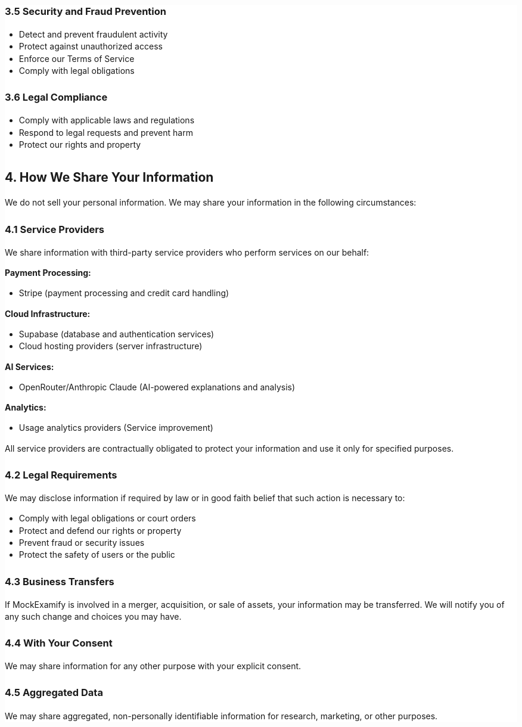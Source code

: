 ### 3.5 Security and Fraud Prevention
- Detect and prevent fraudulent activity
- Protect against unauthorized access
- Enforce our Terms of Service
- Comply with legal obligations

### 3.6 Legal Compliance
- Comply with applicable laws and regulations
- Respond to legal requests and prevent harm
- Protect our rights and property

## 4. How We Share Your Information

We do not sell your personal information. We may share your information in the following circumstances:

### 4.1 Service Providers
We share information with third-party service providers who perform services on our behalf:

**Payment Processing:**
- Stripe (payment processing and credit card handling)

**Cloud Infrastructure:**
- Supabase (database and authentication services)
- Cloud hosting providers (server infrastructure)

**AI Services:**
- OpenRouter/Anthropic Claude (AI-powered explanations and analysis)

**Analytics:**
- Usage analytics providers (Service improvement)

All service providers are contractually obligated to protect your information and use it only for specified purposes.

### 4.2 Legal Requirements
We may disclose information if required by law or in good faith belief that such action is necessary to:
- Comply with legal obligations or court orders
- Protect and defend our rights or property
- Prevent fraud or security issues
- Protect the safety of users or the public

### 4.3 Business Transfers
If MockExamify is involved in a merger, acquisition, or sale of assets, your information may be transferred. We will notify you of any such change and choices you may have.

### 4.4 With Your Consent
We may share information for any other purpose with your explicit consent.

### 4.5 Aggregated Data
We may share aggregated, non-personally identifiable information for research, marketing, or other purposes.
